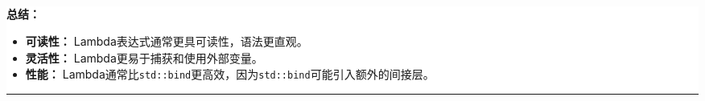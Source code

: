 **总结：**

- **可读性：** Lambda表达式通常更具可读性，语法更直观。
- **灵活性：** Lambda更易于捕获和使用外部变量。
- **性能：** Lambda通常比`std::bind`更高效，因为`std::bind`可能引入额外的间接层。

------